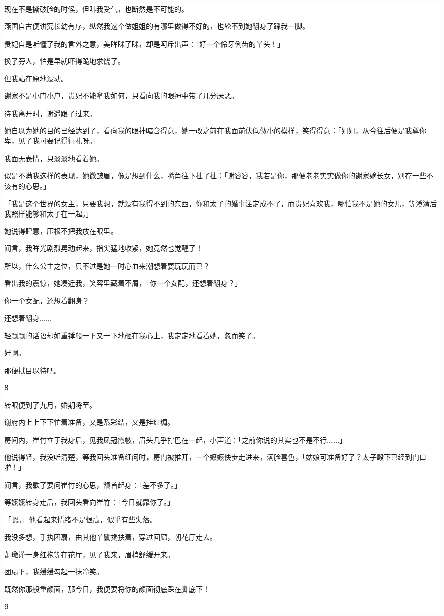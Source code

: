 现在不是撕破脸的时候，但叫我受气，也断然是不可能的。

燕国自古便讲究长幼有序，纵然我这个做姐姐的有哪里做得不好的，也轮不到她翻身了踩我一脚。

贵妃自是听懂了我的言外之意，美眸眯了眯，却是呵斥出声：「好一个伶牙俐齿的丫头！」

换了旁人，怕是早就吓得跪地求饶了。

但我站在原地没动。

谢家不是小门小户，贵妃不能拿我如何，只看向我的眼神中带了几分厌恶。

待我离开时，谢遥跟了过来。

她自以为她的目的已经达到了，看向我的眼神暗含得意，她一改之前在我面前伏低做小的模样，笑得得意：「姐姐，从今往后便是我尊你卑，见了我可要记得行礼呀。」

我面无表情，只淡淡地看着她。

似是不满我这样的表现，她微皱眉，像是想到什么，嘴角往下扯了扯：「谢容容，我若是你，那便老老实实做你的谢家嫡长女，别存一些不该有的心思。」

「我是这个世界的女主，只要我想，就没有我得不到的东西，你和太子的婚事注定成不了，而贵妃喜欢我，哪怕我不是她的女儿，等澄清后我照样能够和太子在一起。」

她说得肆意，压根不把我放在眼里。

闻言，我眸光剧烈晃动起来，指尖猛地收紧，她竟然也觉醒了！

所以，什么公主之位，只不过是她一时心血来潮想着要玩玩而已？

看出我的震惊，她凑近我，笑容里藏着不屑，「你一个女配，还想着翻身？」

你一个女配，还想着翻身？

还想着翻身……

轻飘飘的话语却如重锤般一下又一下地砸在我心上，我定定地看着她，忽而笑了。

好啊。

那便拭目以待吧。

8

转眼便到了九月，婚期将至。

谢府内上上下下忙着准备，又是系彩结，又是挂红绸。

房间内，崔竹立于我身后，见我凤冠霞帔，眉头几乎拧巴在一起，小声道：「之前你说的其实也不是不行……」

他说得轻，我没听清楚，等我回头准备细问时，房门被推开，一个嬷嬷快步走进来，满脸喜色，「姑娘可准备好了？太子殿下已经到门口啦！」

闻言，我歇了要问崔竹的心思，颔首起身：「差不多了。」

等嬷嬷转身走后，我回头看向崔竹：「今日就靠你了。」

「嗯。」他看起来情绪不是很高，似乎有些失落。

我没多想，手执团扇，由其他丫鬟搀扶着，穿过回廊，朝花厅走去。

萧瑜谨一身红袍等在花厅，见了我来，眉梢舒缓开来。

团扇下，我缓缓勾起一抹冷笑。

既然你那般重颜面，那今日，我便要将你的颜面彻底踩在脚底下！

9
